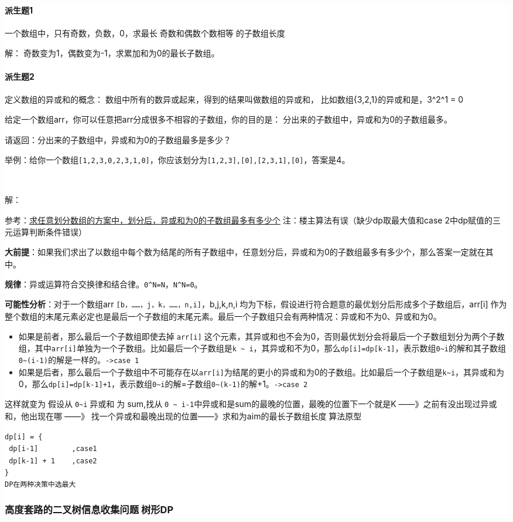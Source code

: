 

#### 派生题1

一个数组中，只有奇数，负数，0，求最长 奇数和偶数个数相等 的子数组长度

解：
奇数变为1，偶数变为-1，求累加和为0的最长子数组。



#### 派生题2

定义数组的异或和的概念：
数组中所有的数异或起来，得到的结果叫做数组的异或和，
比如数组{3,2,1}的异或和是，3^2^1 = 0

给定一个数组arr，你可以任意把arr分成很多不相容的子数组，你的目的是：
分出来的子数组中，异或和为0的子数组最多。

请返回：分出来的子数组中，异或和为0的子数组最多是多少？

举例：给你一个数组`[1,2,3,0,2,3,1,0]`，你应该划分为`[1,2,3],[0],[2,3,1],[0]`，答案是4。

​	

解：



参考：[求任意划分数组的方案中，划分后，异或和为0的子数组最多有多少个](http://www.zhenganwen.top/posts/19e411e9/#toc-heading-14)  注：楼主算法有误（缺少dp取最大值和case 2中dp赋值的三元运算判断条件错误）

**大前提**：如果我们求出了以数组中每个数为结尾的所有子数组中，任意划分后，异或和为0的子数组最多有多少个，那么答案一定就在其中。

**规律**：异或运算符合交换律和结合律。`0^N=N`，`N^N=0`。

**可能性分析**：对于一个数组arr `[b，……，j，k，……，n,i]`，b,j,k,n,i 均为下标，假设进行符合题意的最优划分后形成多个子数组后，arr[i] 作为整个数组的末尾元素必定也是最后一个子数组的末尾元素。最后一个子数组只会有两种情况：异或和不为0、异或和为0。

- 如果是前者，那么最后一个子数组即使去掉 `arr[i]` 这个元素，其异或和也不会为0，否则最优划分会将最后一个子数组划分为两个子数组，其中`arr[i]`单独为一个子数组。比如最后一个子数组是`k ~ i`，其异或和不为0，那么`dp[i]=dp[k-1]`，表示数组`0~i`的解和其子数组`0~(i-1)`的解是一样的。`->case 1`
- 如果是后者，那么最后一个子数组中不可能存在以`arr[i]`为结尾的更小的异或和为0的子数组。比如最后一个子数组是`k~i`，其异或和为0，那么`dp[i]=dp[k-1]+1`，表示数组`0~i`的解=子数组`0~(k-1)`的解+1。`->case 2`

这样就变为 假设从 `0~i` 异或和 为 sum,找从 `0 ~ i-1`中异或和是sum的最晚的位置，最晚的位置下一个就是K  ——》之前有没出现过异或和，他出现在哪  ——》 找一个异或和最晚出现的位置——》求和为aim的最长子数组长度 算法原型



```
dp[i] = {
 dp[i-1] 		,case1
 dp[k-1] + 1	,case2
}
DP在两种决策中选最大
```





### 高度套路的二叉树信息收集问题 树形DP
